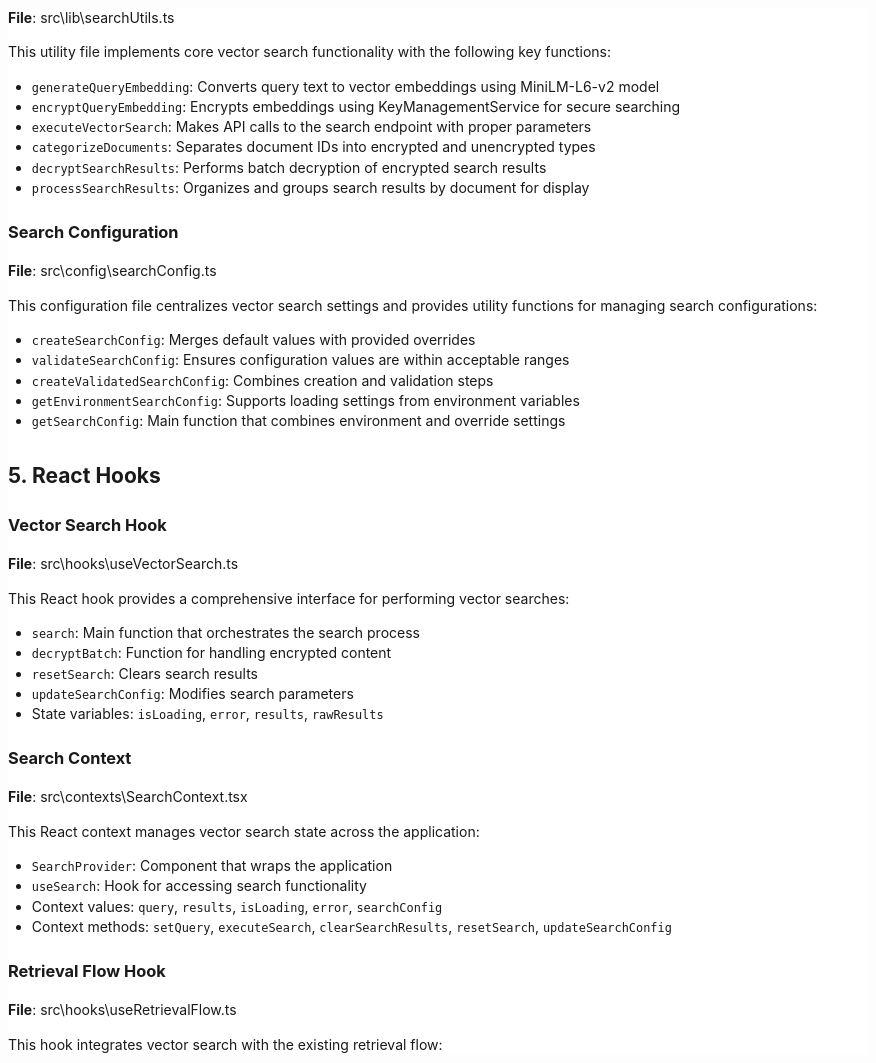 **File**: src\lib\searchUtils.ts

This utility file implements core vector search functionality with the following key functions:

- `generateQueryEmbedding`: Converts query text to vector embeddings using MiniLM-L6-v2 model
- `encryptQueryEmbedding`: Encrypts embeddings using KeyManagementService for secure searching
- `executeVectorSearch`: Makes API calls to the search endpoint with proper parameters
- `categorizeDocuments`: Separates document IDs into encrypted and unencrypted types
- `decryptSearchResults`: Performs batch decryption of encrypted search results
- `processSearchResults`: Organizes and groups search results by document for display

### Search Configuration

**File**: src\config\searchConfig.ts

This configuration file centralizes vector search settings and provides utility functions for managing search configurations:

- `createSearchConfig`: Merges default values with provided overrides
- `validateSearchConfig`: Ensures configuration values are within acceptable ranges
- `createValidatedSearchConfig`: Combines creation and validation steps
- `getEnvironmentSearchConfig`: Supports loading settings from environment variables
- `getSearchConfig`: Main function that combines environment and override settings

## 5. React Hooks

### Vector Search Hook

**File**: src\hooks\useVectorSearch.ts

This React hook provides a comprehensive interface for performing vector searches:

- `search`: Main function that orchestrates the search process
- `decryptBatch`: Function for handling encrypted content
- `resetSearch`: Clears search results
- `updateSearchConfig`: Modifies search parameters
- State variables: `isLoading`, `error`, `results`, `rawResults`

### Search Context

**File**: src\contexts\SearchContext.tsx

This React context manages vector search state across the application:

- `SearchProvider`: Component that wraps the application
- `useSearch`: Hook for accessing search functionality
- Context values: `query`, `results`, `isLoading`, `error`, `searchConfig`
- Context methods: `setQuery`, `executeSearch`, `clearSearchResults`, `resetSearch`, `updateSearchConfig`

### Retrieval Flow Hook

**File**: src\hooks\useRetrievalFlow.ts

This hook integrates vector search with the existing retrieval flow:
